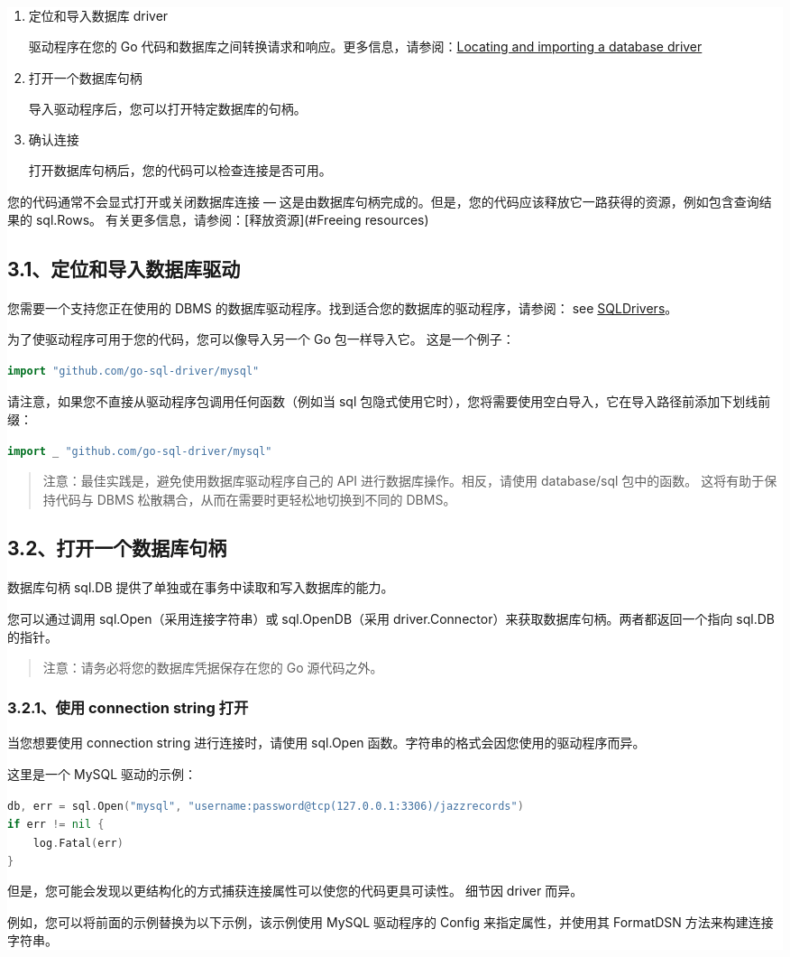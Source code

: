 1. 定位和导入数据库 driver

   驱动程序在您的 Go 代码和数据库之间转换请求和响应。更多信息，请参阅：[Locating and importing a database driver](https://go.dev/doc/database/open-handle#database_driver)

2. 打开一个数据库句柄

   导入驱动程序后，您可以打开特定数据库的句柄。

3. 确认连接

   打开数据库句柄后，您的代码可以检查连接是否可用。

您的代码通常不会显式打开或关闭数据库连接 — 这是由数据库句柄完成的。但是，您的代码应该释放它一路获得的资源，例如包含查询结果的 sql.Rows。 有关更多信息，请参阅：[释放资源](#Freeing resources)

## 3.1、定位和导入数据库驱动

您需要一个支持您正在使用的 DBMS 的数据库驱动程序。找到适合您的数据库的驱动程序，请参阅： see [SQLDrivers](https://github.com/golang/go/wiki/SQLDrivers)。

为了使驱动程序可用于您的代码，您可以像导入另一个 Go 包一样导入它。 这是一个例子：

```go
import "github.com/go-sql-driver/mysql"
```

请注意，如果您不直接从驱动程序包调用任何函数（例如当 sql 包隐式使用它时），您将需要使用空白导入，它在导入路径前添加下划线前缀：

```go
import _ "github.com/go-sql-driver/mysql"
```

> 注意：最佳实践是，避免使用数据库驱动程序自己的 API 进行数据库操作。相反，请使用 database/sql 包中的函数。 这将有助于保持代码与 DBMS 松散耦合，从而在需要时更轻松地切换到不同的 DBMS。

## 3.2、打开一个数据库句柄

数据库句柄 sql.DB 提供了单独或在事务中读取和写入数据库的能力。

您可以通过调用 sql.Open（采用连接字符串）或 sql.OpenDB（采用 driver.Connector）来获取数据库句柄。两者都返回一个指向 sql.DB 的指针。

> 注意：请务必将您的数据库凭据保存在您的 Go 源代码之外。

### 3.2.1、使用 connection string 打开

当您想要使用 connection string 进行连接时，请使用 sql.Open 函数。字符串的格式会因您使用的驱动程序而异。

这里是一个 MySQL 驱动的示例：

```go
db, err = sql.Open("mysql", "username:password@tcp(127.0.0.1:3306)/jazzrecords")
if err != nil {
    log.Fatal(err)
}
```

但是，您可能会发现以更结构化的方式捕获连接属性可以使您的代码更具可读性。 细节因 driver 而异。

例如，您可以将前面的示例替换为以下示例，该示例使用 MySQL 驱动程序的 Config 来指定属性，并使用其 FormatDSN 方法来构建连接字符串。
